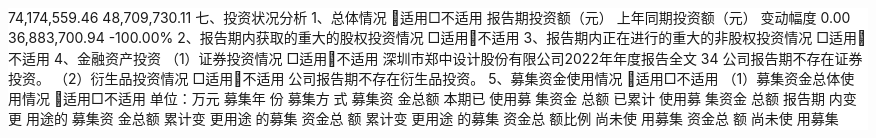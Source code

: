 74,174,559.46
48,709,730.11
七、投资状况分析
1、总体情况
适用□不适用
报告期投资额（元）
上年同期投资额（元）
变动幅度
0.00
36,883,700.94
-100.00%
2、报告期内获取的重大的股权投资情况
□适用不适用
3、报告期内正在进行的重大的非股权投资情况
□适用不适用
4、金融资产投资
（1）证券投资情况
□适用不适用
深圳市郑中设计股份有限公司2022年年度报告全文
34
公司报告期不存在证券投资。
（2）衍生品投资情况
□适用不适用
公司报告期不存在衍生品投资。
5、募集资金使用情况
适用□不适用
（1）募集资金总体使用情况
适用□不适用
单位：万元
募集年
份
募集方
式
募集资
金总额
本期已
使用募
集资金
总额
已累计
使用募
集资金
总额
报告期
内变更
用途的
募集资
金总额
累计变
更用途
的募集
资金总
额
累计变
更用途
的募集
资金总
额比例
尚未使
用募集
资金总
额
尚未使
用募集